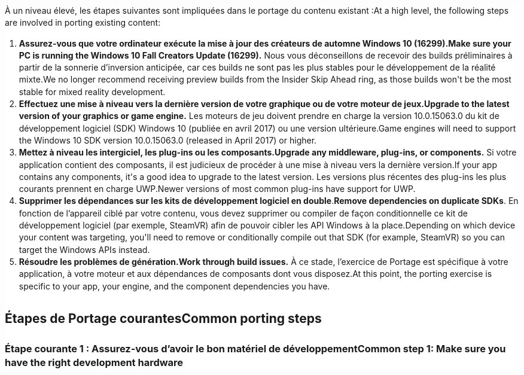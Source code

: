 <span data-ttu-id="35ffa-112">À un niveau élevé, les étapes suivantes sont impliquées dans le portage du contenu existant :</span><span class="sxs-lookup"><span data-stu-id="35ffa-112">At a high level, the following steps are involved in porting existing content:</span></span>
1. <span data-ttu-id="35ffa-113">**Assurez-vous que votre ordinateur exécute la mise à jour des créateurs de automne Windows 10 (16299).**</span><span class="sxs-lookup"><span data-stu-id="35ffa-113">**Make sure your PC is running the Windows 10 Fall Creators Update (16299).**</span></span> <span data-ttu-id="35ffa-114">Nous vous déconseillons de recevoir des builds préliminaires à partir de la sonnerie d’inversion anticipée, car ces builds ne sont pas les plus stables pour le développement de la réalité mixte.</span><span class="sxs-lookup"><span data-stu-id="35ffa-114">We no longer recommend receiving preview builds from the Insider Skip Ahead ring, as those builds won't be the most stable for mixed reality development.</span></span>
2. <span data-ttu-id="35ffa-115">**Effectuez une mise à niveau vers la dernière version de votre graphique ou de votre moteur de jeux.**</span><span class="sxs-lookup"><span data-stu-id="35ffa-115">**Upgrade to the latest version of your graphics or game engine.**</span></span> <span data-ttu-id="35ffa-116">Les moteurs de jeu doivent prendre en charge la version 10.0.15063.0 du kit de développement logiciel (SDK) Windows 10 (publiée en avril 2017) ou une version ultérieure.</span><span class="sxs-lookup"><span data-stu-id="35ffa-116">Game engines will need to support the Windows 10 SDK version 10.0.15063.0 (released in April 2017) or higher.</span></span>
3. <span data-ttu-id="35ffa-117">**Mettez à niveau les intergiciel, les plug-ins ou les composants.**</span><span class="sxs-lookup"><span data-stu-id="35ffa-117">**Upgrade any middleware, plug-ins, or components.**</span></span> <span data-ttu-id="35ffa-118">Si votre application contient des composants, il est judicieux de procéder à une mise à niveau vers la dernière version.</span><span class="sxs-lookup"><span data-stu-id="35ffa-118">If your app contains any components, it's a good idea to upgrade to the latest version.</span></span> <span data-ttu-id="35ffa-119">Les versions plus récentes des plug-ins les plus courants prennent en charge UWP.</span><span class="sxs-lookup"><span data-stu-id="35ffa-119">Newer versions of most common plug-ins have support for UWP.</span></span>
4. <span data-ttu-id="35ffa-120">**Supprimer les dépendances sur les kits de développement logiciel en double**.</span><span class="sxs-lookup"><span data-stu-id="35ffa-120">**Remove dependencies on duplicate SDKs**.</span></span> <span data-ttu-id="35ffa-121">En fonction de l’appareil ciblé par votre contenu, vous devez supprimer ou compiler de façon conditionnelle ce kit de développement logiciel (par exemple, SteamVR) afin de pouvoir cibler les API Windows à la place.</span><span class="sxs-lookup"><span data-stu-id="35ffa-121">Depending on which device your content was targeting, you'll need to remove or conditionally compile out that SDK (for example, SteamVR) so you can target the Windows APIs instead.</span></span>
5. <span data-ttu-id="35ffa-122">**Résoudre les problèmes de génération.**</span><span class="sxs-lookup"><span data-stu-id="35ffa-122">**Work through build issues.**</span></span> <span data-ttu-id="35ffa-123">À ce stade, l’exercice de Portage est spécifique à votre application, à votre moteur et aux dépendances de composants dont vous disposez.</span><span class="sxs-lookup"><span data-stu-id="35ffa-123">At this point, the porting exercise is specific to your app, your engine, and the component dependencies you have.</span></span>

## <a name="common-porting-steps"></a><span data-ttu-id="35ffa-124">Étapes de Portage courantes</span><span class="sxs-lookup"><span data-stu-id="35ffa-124">Common porting steps</span></span>

### <a name="common-step-1-make-sure-you-have-the-right-development-hardware"></a><span data-ttu-id="35ffa-125">Étape courante 1 : Assurez-vous d’avoir le bon matériel de développement</span><span class="sxs-lookup"><span data-stu-id="35ffa-125">Common step 1: Make sure you have the right development hardware</span></span>

